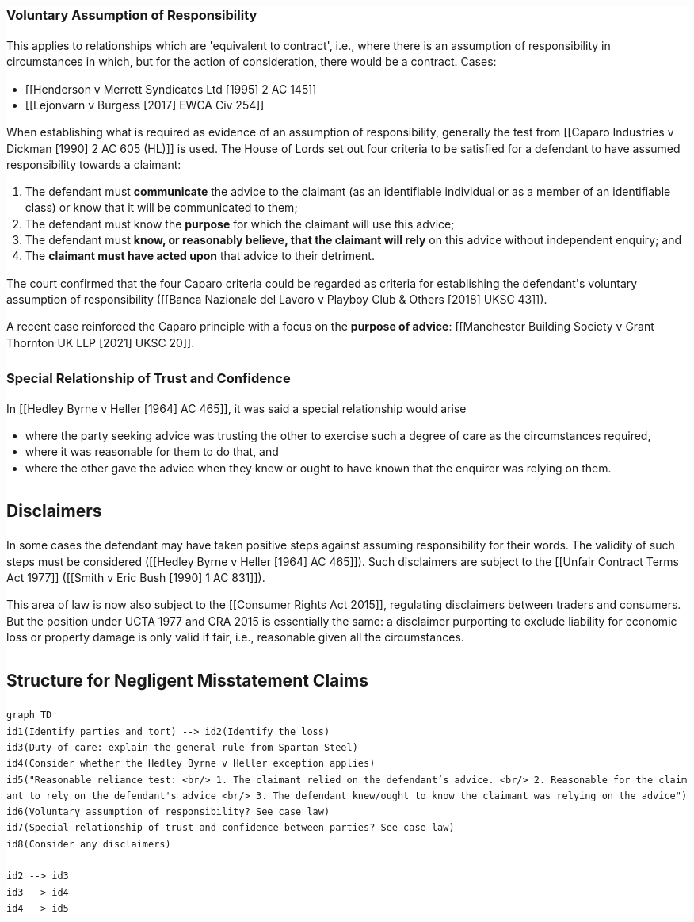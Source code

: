 ### Voluntary Assumption of Responsibility

This applies to relationships which are 'equivalent to contract', i.e., where there is an assumption of responsibility in circumstances in which, but for the action of consideration, there would be a contract. Cases:

- [[Henderson v Merrett Syndicates Ltd [1995] 2 AC 145]]
- [[Lejonvarn v Burgess [2017] EWCA Civ 254]]

When establishing what is required as evidence of an assumption of responsibility, generally the test from [[Caparo Industries v Dickman [1990] 2 AC 605 (HL)]] is used. The House of Lords set out four criteria to be satisfied for a defendant to have assumed responsibility towards a claimant:

1. The defendant must **communicate** the advice to the claimant (as an identifiable individual or as a member of an identifiable class) or know that it will be communicated to them;
2. The defendant must know the **purpose** for which the claimant will use this advice;
3. The defendant must **know, or reasonably believe, that the claimant will rely** on this advice without independent enquiry; and
4. The **claimant must have acted upon** that advice to their detriment.

The court confirmed that the four Caparo criteria could be regarded as criteria for establishing the defendant's voluntary assumption of responsibility ([[Banca Nazionale del Lavoro v Playboy Club & Others [2018] UKSC 43]]).

A recent case reinforced the Caparo principle with a focus on the **purpose of advice**: [[Manchester Building Society v Grant Thornton UK LLP [2021] UKSC 20]].

### Special Relationship of Trust and Confidence

In [[Hedley Byrne v Heller [1964] AC 465]], it was said a special relationship would arise

- where the party seeking advice was trusting the other to exercise such a degree of care as the circumstances required,
- where it was reasonable for them to do that, and
- where the other gave the advice when they knew or ought to have known that the enquirer was relying on them.

## Disclaimers

In some cases the defendant may have taken positive steps against assuming responsibility for their words. The validity of such steps must be considered ([[Hedley Byrne v Heller [1964] AC 465]]). Such disclaimers are subject to the [[Unfair Contract Terms Act 1977]] ([[Smith v Eric Bush [1990] 1 AC 831]]).

This area of law is now also subject to the [[Consumer Rights Act 2015]], regulating disclaimers between traders and consumers. But the position under UCTA 1977 and CRA 2015 is essentially the same: a disclaimer purporting to exclude liability for economic loss or property damage is only valid if fair, i.e., reasonable given all the circumstances.

## Structure for Negligent Misstatement Claims

```mermaid
graph TD
id1(Identify parties and tort) --> id2(Identify the loss)
id3(Duty of care: explain the general rule from Spartan Steel)
id4(Consider whether the Hedley Byrne v Heller exception applies)
id5("Reasonable reliance test: <br/> 1. The claimant relied on the defendant’s advice. <br/> 2. Reasonable for the claimant to rely on the defendant's advice <br/> 3. The defendant knew/ought to know the claimant was relying on the advice")
id6(Voluntary assumption of responsibility? See case law)
id7(Special relationship of trust and confidence between parties? See case law)
id8(Consider any disclaimers)

id2 --> id3
id3 --> id4
id4 --> id5
```